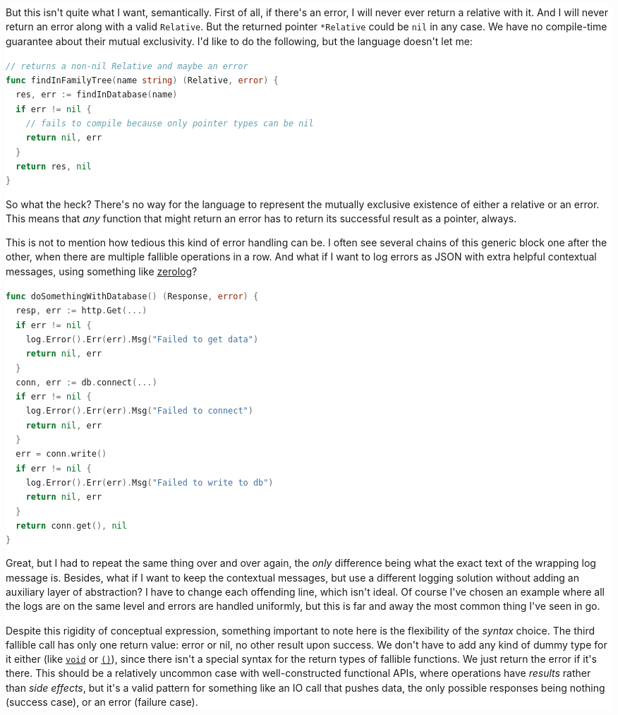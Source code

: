 But this isn't quite what I want, semantically. First of all, if there's an error, I will never ever return a relative with it. And I will never return an error along with a valid `Relative`. But the returned pointer `*Relative` could be `nil` in any case. We have no compile-time guarantee about their mutual exclusivity. I'd like to do the following, but the language doesn't let me:

```go
// returns a non-nil Relative and maybe an error
func findInFamilyTree(name string) (Relative, error) {
  res, err := findInDatabase(name)
  if err != nil {
    // fails to compile because only pointer types can be nil
    return nil, err
  }
  return res, nil
}
```

So what the heck? There's no way for the language to represent the mutually exclusive existence of either a relative or an error. This means that *any* function that might return an error has to return its successful result as a pointer, always.

This is not to mention how tedious this kind of error handling can be. I often see several chains of this generic block one after the other, when there are multiple fallible operations in a row. And what if I want to log errors as JSON with extra helpful contextual messages, using something like [zerolog](https://github.com/rs/zerolog)?

```go
func doSomethingWithDatabase() (Response, error) {
  resp, err := http.Get(...)
  if err != nil {
    log.Error().Err(err).Msg("Failed to get data")
    return nil, err
  }
  conn, err := db.connect(...)
  if err != nil {
    log.Error().Err(err).Msg("Failed to connect")
    return nil, err
  }
  err = conn.write()
  if err != nil {
    log.Error().Err(err).Msg("Failed to write to db")
    return nil, err
  }
  return conn.get(), nil
}
```

Great, but I had to repeat the same thing over and over again, the *only* difference being what the exact text of the wrapping log message is. Besides, what if I want to keep the contextual messages, but use a different logging solution without adding an auxiliary layer of abstraction? I have to change each offending line, which isn't ideal. Of course I've chosen an example where all the logs are on the same level and errors are handled uniformly, but this is far and away the most common thing I've seen in go.

Despite this rigidity of conceptual expression, something important to note here is the flexibility of the *syntax* choice. The third fallible call has only one return value: error or nil, no other result upon success. We don't have to add any kind of dummy type for it either (like [`void`](https://developer.apple.com/documentation/swift/void) or [`()`](https://doc.rust-lang.org/std/primitive.unit.html)), since there isn't a special syntax for the return types of fallible functions. We just return the error if it's there. This should be a relatively uncommon case with well-constructed functional APIs, where operations have *results* rather than *side effects*, but it's a valid pattern for something like an IO call that pushes data, the only possible responses being nothing (success case), or an error (failure case).

